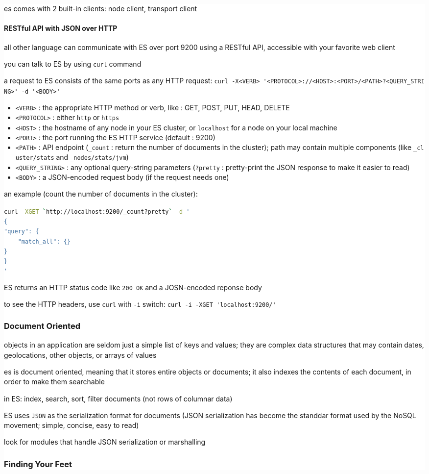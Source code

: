 es comes with 2 built-in clients: node client, transport client

#### RESTful API with JSON over HTTP

all other language can communicate with ES over port 9200 using a RESTful API, accessible with your favorite web client

you can talk to ES by using `curl` command

a request to ES consists of the same ports as any HTTP request: `curl -X<VERB> '<PROTOCOL>://<HOST>:<PORT>/<PATH>?<QUERY_STRING>' -d '<BODY>'`

- `<VERB>`         : the appropriate HTTP method or verb, like                                                    : GET, POST, PUT, HEAD, DELETE
- `<PROTOCOL>`     : either `http` or `https`
- `<HOST>`         : the hostname of any node in your ES cluster, or `localhost` for a node on your local machine
- `<PORT>`         : the port running the ES HTTP service (default                                                : 9200)
- `<PATH>`         : API endpoint (`_count`                                                                       : return the number of documents in the cluster); path may contain multiple components (like `_cluster/stats` and `_nodes/stats/jvm`)
- `<QUERY_STRING>` : any optional query-string parameters (`?pretty`                                              : pretty-print the JSON response to make it easier to read)
- `<BODY>`         : a JSON-encoded request body (if the request needs one)

an example (count the number of documents in the cluster):

```bash
curl -XGET `http://localhost:9200/_count?pretty` -d '
{
"query": {
    "match_all": {}
}
}
'
```

ES returns an HTTP status code like `200 OK` and a JOSN-encoded reponse body

to see the HTTP headers, use `curl` with `-i` switch: `curl -i -XGET 'localhost:9200/'`

### Document Oriented

objects in an application are seldom just a simple list of keys and values; they are complex data structures that may contain dates, geolocations, other objects, or arrays of values

es is document oriented, meaning that it stores entire objects or documents; it also indexes the contents of each document, in order to make them searchable

in ES: index, search, sort, filter documents (not rows of columnar data)

ES uses `JSON` as the serialization format for documents (JSON serialization has become the standdar format used by the NoSQL movement; simple, concise, easy to read)

look for modules that handle JSON serialization or marshalling

### Finding Your Feet
